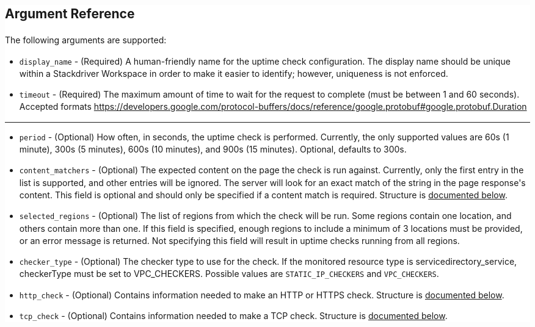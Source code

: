 ## Argument Reference

The following arguments are supported:


* `display_name` -
  (Required)
  A human-friendly name for the uptime check configuration. The display name should be unique within a Stackdriver Workspace in order to make it easier to identify; however, uniqueness is not enforced.

* `timeout` -
  (Required)
  The maximum amount of time to wait for the request to complete (must be between 1 and 60 seconds). Accepted formats https://developers.google.com/protocol-buffers/docs/reference/google.protobuf#google.protobuf.Duration


- - -


* `period` -
  (Optional)
  How often, in seconds, the uptime check is performed. Currently, the only supported values are 60s (1 minute), 300s (5 minutes), 600s (10 minutes), and 900s (15 minutes). Optional, defaults to 300s.

* `content_matchers` -
  (Optional)
  The expected content on the page the check is run against. Currently, only the first entry in the list is supported, and other entries will be ignored. The server will look for an exact match of the string in the page response's content. This field is optional and should only be specified if a content match is required.
  Structure is [documented below](#nested_content_matchers).

* `selected_regions` -
  (Optional)
  The list of regions from which the check will be run. Some regions contain one location, and others contain more than one. If this field is specified, enough regions to include a minimum of 3 locations must be provided, or an error message is returned. Not specifying this field will result in uptime checks running from all regions.

* `checker_type` -
  (Optional)
  The checker type to use for the check. If the monitored resource type is servicedirectory_service, checkerType must be set to VPC_CHECKERS.
  Possible values are `STATIC_IP_CHECKERS` and `VPC_CHECKERS`.

* `http_check` -
  (Optional)
  Contains information needed to make an HTTP or HTTPS check.
  Structure is [documented below](#nested_http_check).

* `tcp_check` -
  (Optional)
  Contains information needed to make a TCP check.
  Structure is [documented below](#nested_tcp_check).
